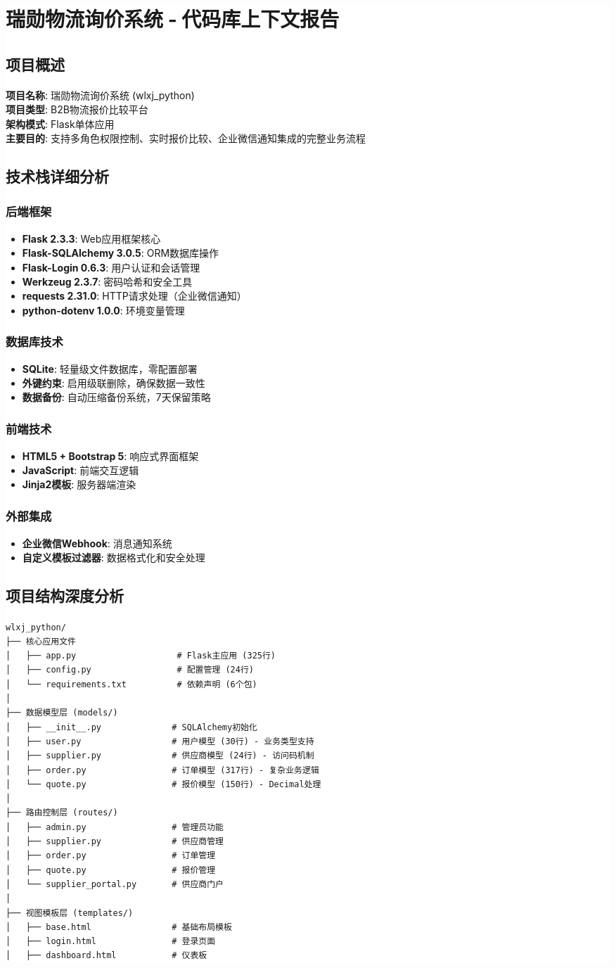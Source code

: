 # 瑞勋物流询价系统 - 代码库上下文报告

## 项目概述

**项目名称**: 瑞勋物流询价系统 (wlxj_python)  
**项目类型**: B2B物流报价比较平台  
**架构模式**: Flask单体应用  
**主要目的**: 支持多角色权限控制、实时报价比较、企业微信通知集成的完整业务流程

## 技术栈详细分析

### 后端框架
- **Flask 2.3.3**: Web应用框架核心
- **Flask-SQLAlchemy 3.0.5**: ORM数据库操作
- **Flask-Login 0.6.3**: 用户认证和会话管理
- **Werkzeug 2.3.7**: 密码哈希和安全工具
- **requests 2.31.0**: HTTP请求处理（企业微信通知）
- **python-dotenv 1.0.0**: 环境变量管理

### 数据库技术
- **SQLite**: 轻量级文件数据库，零配置部署
- **外键约束**: 启用级联删除，确保数据一致性
- **数据备份**: 自动压缩备份系统，7天保留策略

### 前端技术
- **HTML5 + Bootstrap 5**: 响应式界面框架
- **JavaScript**: 前端交互逻辑
- **Jinja2模板**: 服务器端渲染

### 外部集成
- **企业微信Webhook**: 消息通知系统
- **自定义模板过滤器**: 数据格式化和安全处理

## 项目结构深度分析

```
wlxj_python/
├── 核心应用文件
│   ├── app.py                    # Flask主应用 (325行)
│   ├── config.py                 # 配置管理 (24行)
│   └── requirements.txt          # 依赖声明 (6个包)
│
├── 数据模型层 (models/)
│   ├── __init__.py              # SQLAlchemy初始化
│   ├── user.py                  # 用户模型 (30行) - 业务类型支持
│   ├── supplier.py              # 供应商模型 (24行) - 访问码机制
│   ├── order.py                 # 订单模型 (317行) - 复杂业务逻辑
│   └── quote.py                 # 报价模型 (150行) - Decimal处理
│
├── 路由控制层 (routes/)
│   ├── admin.py                 # 管理员功能
│   ├── supplier.py              # 供应商管理
│   ├── order.py                 # 订单管理
│   ├── quote.py                 # 报价管理
│   └── supplier_portal.py       # 供应商门户
│
├── 视图模板层 (templates/)
│   ├── base.html                # 基础布局模板
│   ├── login.html               # 登录页面
│   ├── dashboard.html           # 仪表板
```